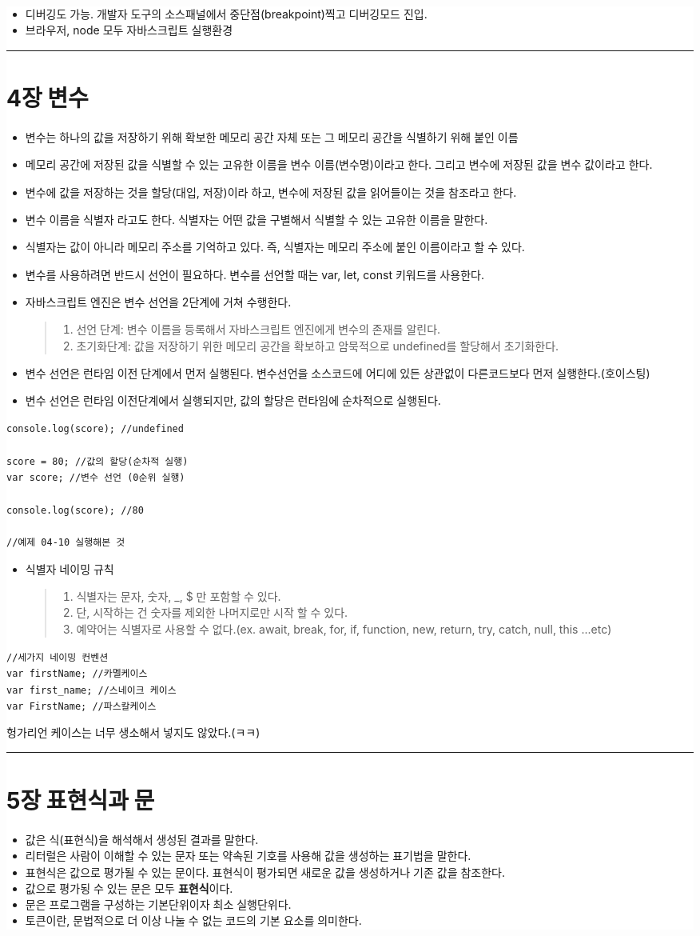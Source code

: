 - 디버깅도 가능. 개발자 도구의 소스패널에서 중단점(breakpoint)찍고 디버깅모드 진입.
- 브라우저, node 모두 자바스크립트 실행환경

---
# 4장 변수
- 변수는 하나의 값을 저장하기 위해 확보한 메모리 공간 자체 또는 그 메모리 공간을 식별하기 위해 붙인 이름
- 메모리 공간에 저장된 값을 식별할 수 있는 고유한 이름을 변수 이름(변수명)이라고 한다. 그리고 변수에 저장된 값을 변수 값이라고 한다.
- 변수에 값을 저장하는 것을 할당(대입, 저장)이라 하고, 변수에 저장된 값을 읽어들이는 것을 참조라고 한다.
- 변수 이름을 식별자 라고도 한다. 식별자는 어떤 값을 구별해서 식별할 수 있는 고유한 이름을 말한다.
- 식별자는 값이 아니라 메모리 주소를 기억하고 있다. 즉, 식별자는 메모리 주소에 붙인 이름이라고 할 수 있다.
- 변수를 사용하려면 반드시 선언이 필요하다. 변수를 선언할 때는 var, let, const 키워드를 사용한다.
  
- 자바스크립트 엔진은 변수 선언을 2단계에 거쳐 수행한다.
  > 1. 선언 단계: 변수 이름을 등록해서 자바스크립트 엔진에게 변수의 존재를 알린다.
  > 2. 초기화단계: 값을 저장하기 위한 메모리 공간을 확보하고 암묵적으로 undefined를 할당해서 초기화한다.
  
- 변수 선언은 런타임 이전 단계에서 먼저 실행된다. 변수선언을 소스코드에 어디에 있든 상관없이 다른코드보다 먼저 실행한다.(호이스팅)
- 변수 선언은 런타임 이전단계에서 실행되지만, 값의 할당은 런타임에 순차적으로 실행된다.

```
console.log(score); //undefined

score = 80; //값의 할당(순차적 실행)
var score; //변수 선언 (0순위 실행)

console.log(score); //80

//예제 04-10 실행해본 것
```

- 식별자 네이밍 규칙
  >1. 식별자는 문자, 숫자, _, $ 만 포함할 수 있다.
  >2. 단, 시작하는 건 숫자를 제외한 나머지로만 시작 할 수 있다.
  >3. 예약어는 식별자로 사용할 수 없다.(ex. await, break, for, if, function, new, return, try, catch, null, this ...etc)

```
//세가지 네이밍 컨벤션
var firstName; //카멜케이스
var first_name; //스네이크 케이스
var FirstName; //파스칼케이스
```

헝가리언 케이스는 너무 생소해서 넣지도 않았다.(ㅋㅋ)

---
# 5장 표현식과 문
- 값은 식(표현식)을 해석해서 생성된 결과를 말한다.
- 리터럴은 사람이 이해할 수 있는 문자 또는 약속된 기호를 사용해 값을 생성하는 표기법을 말한다.
- 표현식은 값으로 평가될 수 있는 문이다. 표현식이 평가되면 새로운 값을 생성하거나 기존 값을 참조한다.
- 값으로 평가됭 수 있는 문은 모두 **표현식**이다.
- 문은 프로그램을 구성하는 기본단위이자 최소 실행단위다.
- 토큰이란, 문법적으로 더 이상 나눌 수 없는 코드의 기본 요소를 의미한다.
